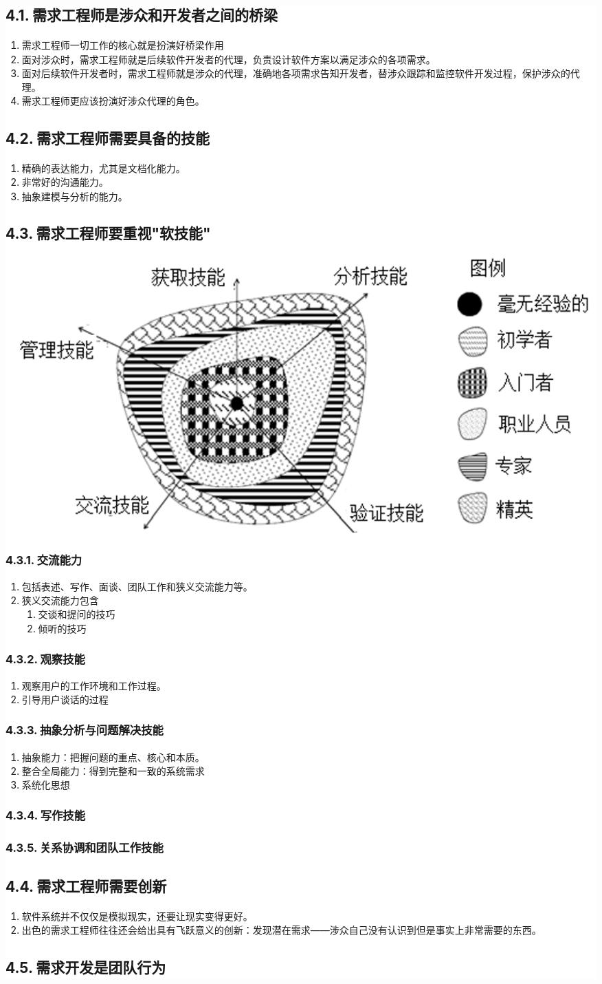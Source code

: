 ## 4.1. 需求工程师是涉众和开发者之间的桥梁
1. 需求工程师一切工作的核心就是扮演好桥梁作用
2. 面对涉众时，需求工程师就是后续软件开发者的代理，负责设计软件方案以满足涉众的各项需求。
3. 面对后续软件开发者时，需求工程师就是涉众的代理，准确地各项需求告知开发者，替涉众跟踪和监控软件开发过程，保护涉众的代理。
4. 需求工程师更应该扮演好涉众代理的角色。

## 4.2. 需求工程师需要具备的技能
1. 精确的表达能力，尤其是文档化能力。
2. 非常好的沟通能力。
3. 抽象建模与分析的能力。

## 4.3. 需求工程师要重视"软技能"
![](img/book1/7.png)

### 4.3.1. 交流能力
1. 包括表述、写作、面谈、团队工作和狭义交流能力等。
2. 狭义交流能力包含
   1. 交谈和提问的技巧
   2. 倾听的技巧

### 4.3.2. 观察技能
1. 观察用户的工作环境和工作过程。
2. 引导用户谈话的过程

### 4.3.3. 抽象分析与问题解决技能
1. 抽象能力：把握问题的重点、核心和本质。
2. 整合全局能力：得到完整和一致的系统需求
3. 系统化思想

### 4.3.4. 写作技能

### 4.3.5. 关系协调和团队工作技能

## 4.4. 需求工程师需要创新
1. 软件系统并不仅仅是模拟现实，还要让现实变得更好。
2. 出色的需求工程师往往还会给出具有飞跃意义的创新：发现潜在需求——涉众自己没有认识到但是事实上非常需要的东西。

## 4.5. 需求开发是团队行为